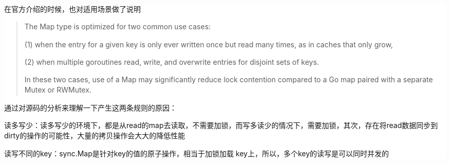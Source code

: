 在官方介绍的时候，也对适用场景做了说明

> The Map type is optimized for two common use cases: 
>
> (1) when the entry for a given key is only ever written once but read many times, as in caches that only grow,
>
>  (2) when multiple goroutines read, write, and overwrite entries for disjoint sets of keys. 
>
> In these two cases, use of a Map may significantly reduce lock contention compared to a Go map paired with a separate Mutex or RWMutex.

通过对源码的分析来理解一下产生这两条规则的原因：

读多写少：读多写少的环境下，都是从read的map去读取，不需要加锁，而写多读少的情况下，需要加锁，其次，存在将read数据同步到dirty的操作的可能性，大量的拷贝操作会大大的降低性能

读写不同的key：sync.Map是针对key的值的原子操作，相当于加锁加载 key上，所以，多个key的读写是可以同时并发的